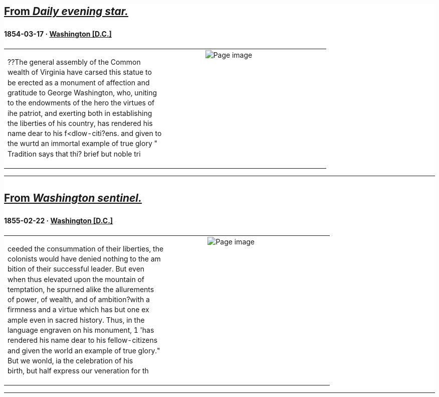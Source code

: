 
## [From _Daily evening star._](https://www.loc.gov/resource/sn83045461/1854-03-17/ed-1/?sp=3)

#### 1854-03-17 &middot; [Washington [D.C.]](http://dbpedia.org/resource/Washington%2C_D.C.)

<table style="width: 100%;"><tr><td style="width: 50%">

  
??The general assembly of the Common­  
wealth of Virginia have carsed this statue to  
be erected as a monument of affection and  
gratitude to George Washington, who, uniting  
to the endowments of the hero the virtues of  
ihe patriot, and exerting both in establishing  
the liberties of his country, has rendered his  
name dear to his f&lt;dlow-citi?ens. and given to  
the wurtd an immortal example of true glory &quot;  
Tradition says that thi? brief but noble tri
</td><td style="width: 50%; max-height: 75%; margin: auto; display: block;">
<img alt="Page image" src="https://tile.loc.gov/image-services/iiif/service:ndnp:dlc:batch_dlc_kuvasz_ver02:data:sn83045461:00280654036:1854031701:0276/pct:15.174784262103262,59.37978560490046,13.807225391253473,4.51761102603369/!600,600/0/default.jpg"/>
</td>
</tr></table>

---

## [From _Washington sentinel._](https://www.loc.gov/resource/sn84020104/1855-02-22/ed-1/?sp=2)

#### 1855-02-22 &middot; [Washington [D.C.]](http://dbpedia.org/resource/Washington%2C_D.C.)

<table style="width: 100%;"><tr><td style="width: 50%">

  
ceeded the consummation of their liberties, the  
colonists would have denied nothing to the am­  
bition of their successful leader. But even  
when thus elevated upon the mountain of  
temptation, he spurned alike the allurements  
of power, of wealth, and of ambition?with a  
firmness and a virtue which has but one ex­  
ample even in sacred history. Thus, in the  
language engraven on his monument, 1 &#x27;has  
rendered his name dear to his fellow-citizens  
and given the world an example of true glory.&quot;  
But we wonld, ia the celebration of his  
birth, but half express our veneration for th
</td><td style="width: 50%; max-height: 75%; margin: auto; display: block;">
<img alt="Page image" src="https://tile.loc.gov/image-services/iiif/service:ndnp:dlc:batch_dlc_firedrake_ver01:data:sn84020104:00415661551:1855022201:0192/pct:3.1809236120646256,60.86832638814688,13.423955329763375,8.14189550165616/!600,600/0/default.jpg"/>
</td>
</tr></table>

---